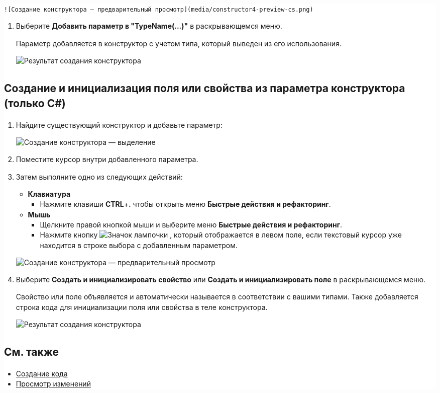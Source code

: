     ![Создание конструктора — предварительный просмотр](media/constructor4-preview-cs.png)

1. Выберите **Добавить параметр в "TypeName(...)"** в раскрывающемся меню.

   Параметр добавляется в конструктор с учетом типа, который выведен из его использования.

   ![Результат создания конструктора](media/constructor4-result-cs.png)

## <a id="create"></a> Создание и инициализация поля или свойства из параметра конструктора (только C#)

1. Найдите существующий конструктор и добавьте параметр:

   ![Создание конструктора — выделение](media/constructor5-highlight-cs.png)

1. Поместите курсор внутри добавленного параметра.

1. Затем выполните одно из следующих действий:

   - **Клавиатура**
     - Нажмите клавиши **CTRL**+**.** чтобы открыть меню **Быстрые действия и рефакторинг**.
   - **Мышь**
     - Щелкните правой кнопкой мыши и выберите меню **Быстрые действия и рефакторинг**.
     - Нажмите кнопку ![Значок лампочки](media/bulb-cs.png) , который отображается в левом поле, если текстовый курсор уже находится в строке выбора с добавленным параметром.

   ![Создание конструктора — предварительный просмотр](media/constructor5-preview-cs.png)

1. Выберите **Создать и инициализировать свойство** или **Создать и инициализировать поле** в раскрывающемся меню.

   Свойство или поле объявляется и автоматически называется в соответствии с вашими типами. Также добавляется строка кода для инициализации поля или свойства в теле конструктора.

   ![Результат создания конструктора](media/constructor5-result-cs.png)

## <a name="see-also"></a>См. также

- [Создание кода](../code-generation-in-visual-studio.md)
- [Просмотр изменений](../../ide/preview-changes.md)